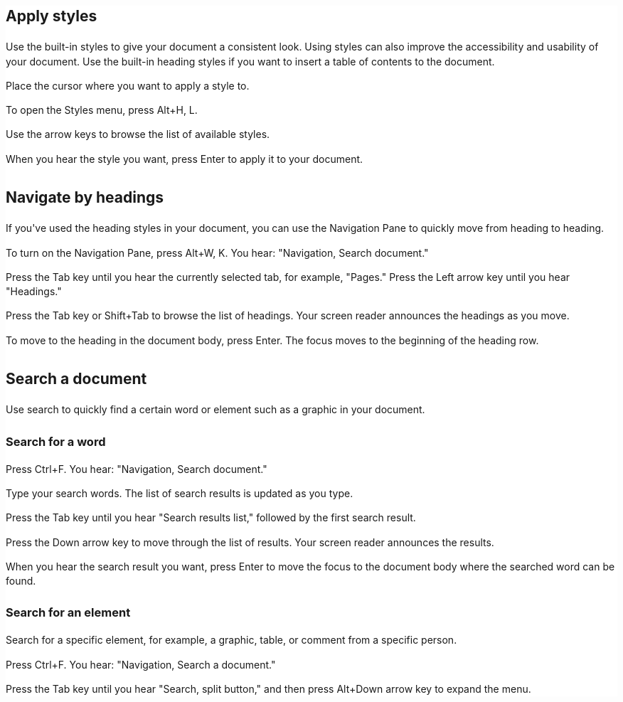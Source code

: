 ## Apply styles

Use the built-in styles to give your document a consistent look. Using styles can also improve the accessibility and usability of your document. Use the built-in heading styles if you want to insert a table of contents to the document. 

Place the cursor where you want to apply a style to.

To open the Styles menu, press Alt+H, L.

Use the arrow keys to browse the list of available styles.

When you hear the style you want, press Enter to apply it to your document.

## Navigate by headings

If you've used the heading styles in your document, you can use the Navigation Pane to quickly move from heading to heading.

To turn on the Navigation Pane, press Alt+W, K. You hear: "Navigation, Search document."

Press the Tab key until you hear the currently selected tab, for example, "Pages." Press the Left arrow key until you hear "Headings."

Press the Tab key or Shift+Tab to browse the list of headings. Your screen reader announces the headings as you move.

To move to the heading in the document body, press Enter. The focus moves to the beginning of the heading row.

## Search a document

Use search to quickly find a certain word or element such as a graphic in your document.

### Search for a word

Press Ctrl+F. You hear: "Navigation, Search document."

Type your search words. The list of search results is updated as you type.

Press the Tab key until you hear "Search results list," followed by the first search result.

Press the Down arrow key to move through the list of results. Your screen reader announces the results.

When you hear the search result you want, press Enter to move the focus to the document body where the searched word can be found.

### Search for an element

Search for a specific element, for example, a graphic, table, or comment from a specific person.

Press Ctrl+F. You hear: "Navigation, Search a document."

Press the Tab key until you hear "Search, split button," and then press Alt+Down arrow key to expand the menu.
